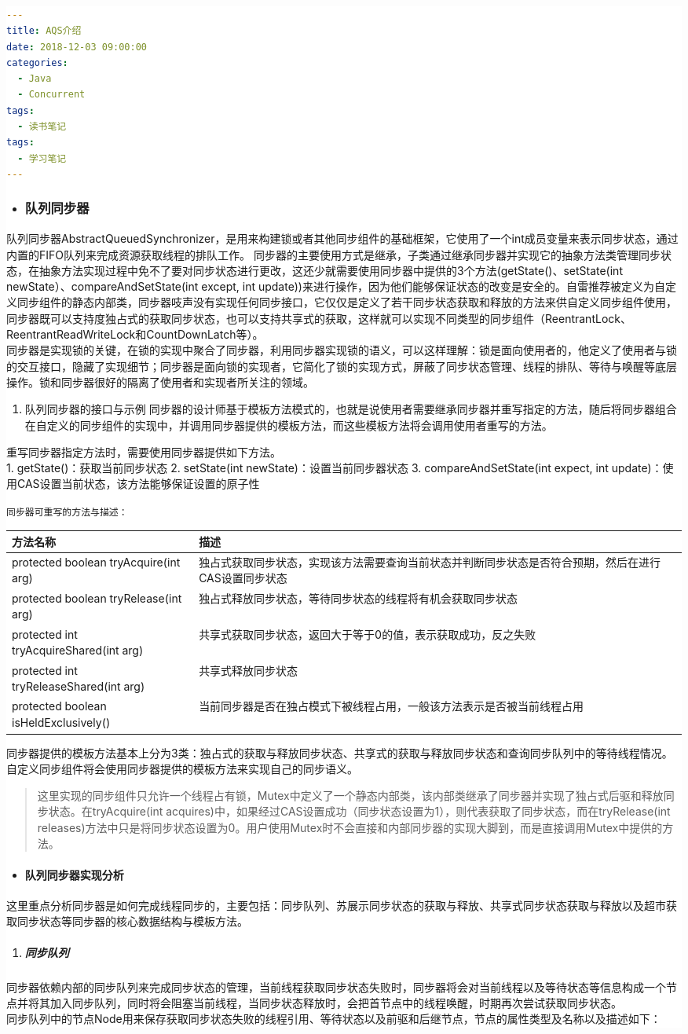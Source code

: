 ```yaml
---
title: AQS介绍
date: 2018-12-03 09:00:00
categories:
  - Java
  - Concurrent
tags:
  - 读书笔记
tags:
  - 学习笔记
---
```


- ### 队列同步器
队列同步器AbstractQueuedSynchronizer，是用来构建锁或者其他同步组件的基础框架，它使用了一个int成员变量来表示同步状态，通过内置的FIFO队列来完成资源获取线程的排队工作。
同步器的主要使用方式是继承，子类通过继承同步器并实现它的抽象方法类管理同步状态，在抽象方法实现过程中免不了要对同步状态进行更改，这还少就需要使用同步器中提供的3个方法(getState()、setState(int newState）、compareAndSetState(int except, int update))来进行操作，因为他们能够保证状态的改变是安全的。自雷推荐被定义为自定义同步组件的静态内部类，同步器吱声没有实现任何同步接口，它仅仅是定义了若干同步状态获取和释放的方法来供自定义同步组件使用，同步器既可以支持度独占式的获取同步状态，也可以支持共享式的获取，这样就可以实现不同类型的同步组件（ReentrantLock、ReentrantReadWriteLock和CountDownLatch等）。  
同步器是实现锁的关键，在锁的实现中聚合了同步器，利用同步器实现锁的语义，可以这样理解：锁是面向使用者的，他定义了使用者与锁的交互接口，隐藏了实现细节；同步器是面向锁的实现者，它简化了锁的实现方式，屏蔽了同步状态管理、线程的排队、等待与唤醒等底层操作。锁和同步器很好的隔离了使用者和实现者所关注的领域。  
1. 队列同步器的接口与示例
同步器的设计师基于模板方法模式的，也就是说使用者需要继承同步器并重写指定的方法，随后将同步器组合在自定义的同步组件的实现中，并调用同步器提供的模板方法，而这些模板方法将会调用使用者重写的方法。

重写同步器指定方法时，需要使用同步器提供如下方法。  
    1. getState()：获取当前同步状态
    2. setState(int newState)：设置当前同步器状态
    3. compareAndSetState(int expect, int update)：使用CAS设置当前状态，该方法能够保证设置的原子性
    
    同步器可重写的方法与描述：
   
|方法名称|描述|
|:--- |:---|
|protected boolean tryAcquire(int arg)|独占式获取同步状态，实现该方法需要查询当前状态并判断同步状态是否符合预期，然后在进行CAS设置同步状态|
|protected boolean tryRelease(int arg)|独占式释放同步状态，等待同步状态的线程将有机会获取同步状态|
|protected int tryAcquireShared(int arg)|共享式获取同步状态，返回大于等于0的值，表示获取成功，反之失败|
|protected int tryReleaseShared(int arg)|共享式释放同步状态|
|protected boolean isHeldExclusively()|当前同步器是否在独占模式下被线程占用，一般该方法表示是否被当前线程占用|

同步器提供的模板方法基本上分为3类：独占式的获取与释放同步状态、共享式的获取与释放同步状态和查询同步队列中的等待线程情况。自定义同步组件将会使用同步器提供的模板方法来实现自己的同步语义。


> 这里实现的同步组件只允许一个线程占有锁，Mutex中定义了一个静态内部类，该内部类继承了同步器并实现了独占式后驱和释放同步状态。在tryAcquire(int acquires)中，如果经过CAS设置成功（同步状态设置为1），则代表获取了同步状态，而在tryRelease(int releases)方法中只是将同步状态设置为0。用户使用Mutex时不会直接和内部同步器的实现大脚到，而是直接调用Mutex中提供的方法。

- #### 队列同步器实现分析
这里重点分析同步器是如何完成线程同步的，主要包括：同步队列、苏展示同步状态的获取与释放、共享式同步状态获取与释放以及超市获取同步状态等同步器的核心数据结构与模板方法。  

1. ##### 同步队列
同步器依赖内部的同步队列来完成同步状态的管理，当前线程获取同步状态失败时，同步器将会对当前线程以及等待状态等信息构成一个节点并将其加入同步队列，同时将会阻塞当前线程，当同步状态释放时，会把首节点中的线程唤醒，时期再次尝试获取同步状态。  
同步队列中的节点Node用来保存获取同步状态失败的线程引用、等待状态以及前驱和后继节点，节点的属性类型及名称以及描述如下：  

